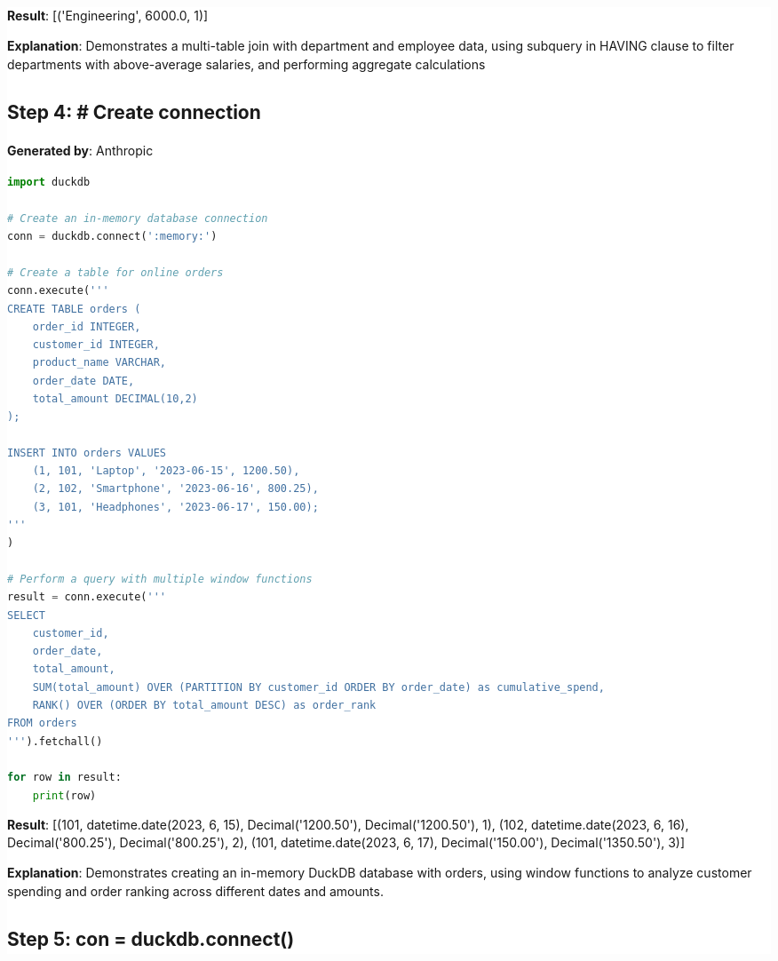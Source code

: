 
**Result**: [('Engineering', 6000.0, 1)]

**Explanation**: Demonstrates a multi-table join with department and employee data, using subquery in HAVING clause to filter departments with above-average salaries, and performing aggregate calculations
## Step 4: # Create connection

**Generated by**: Anthropic

```python
import duckdb

# Create an in-memory database connection
conn = duckdb.connect(':memory:')

# Create a table for online orders
conn.execute('''
CREATE TABLE orders (
    order_id INTEGER,
    customer_id INTEGER,
    product_name VARCHAR,
    order_date DATE,
    total_amount DECIMAL(10,2)
);

INSERT INTO orders VALUES
    (1, 101, 'Laptop', '2023-06-15', 1200.50),
    (2, 102, 'Smartphone', '2023-06-16', 800.25),
    (3, 101, 'Headphones', '2023-06-17', 150.00);
'''
)

# Perform a query with multiple window functions
result = conn.execute('''
SELECT 
    customer_id,
    order_date,
    total_amount,
    SUM(total_amount) OVER (PARTITION BY customer_id ORDER BY order_date) as cumulative_spend,
    RANK() OVER (ORDER BY total_amount DESC) as order_rank
FROM orders
''').fetchall()

for row in result:
    print(row)
```

**Result**: [(101, datetime.date(2023, 6, 15), Decimal('1200.50'), Decimal('1200.50'), 1), (102, datetime.date(2023, 6, 16), Decimal('800.25'), Decimal('800.25'), 2), (101, datetime.date(2023, 6, 17), Decimal('150.00'), Decimal('1350.50'), 3)]

**Explanation**: Demonstrates creating an in-memory DuckDB database with orders, using window functions to analyze customer spending and order ranking across different dates and amounts.
## Step 5: con = duckdb.connect()
